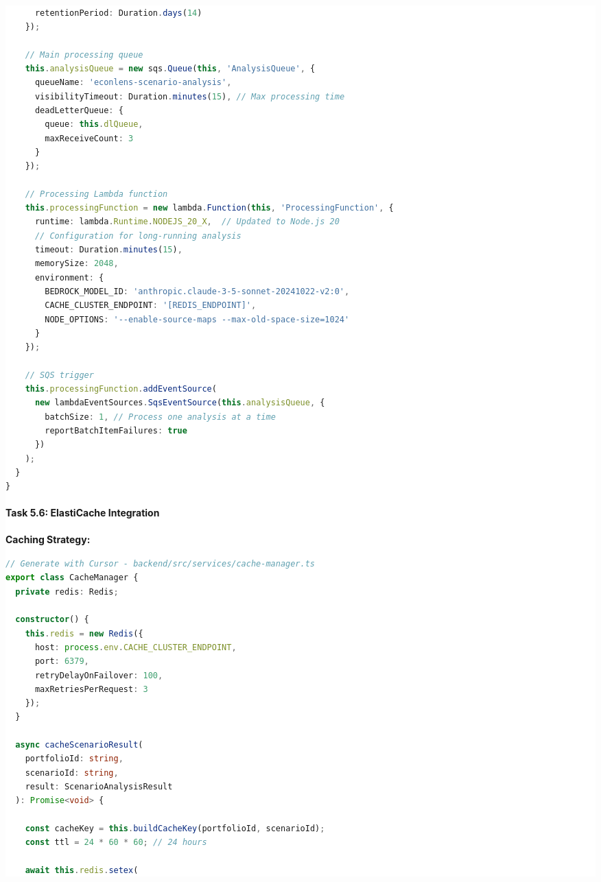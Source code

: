 ```typescript
      retentionPeriod: Duration.days(14)
    });
    
    // Main processing queue
    this.analysisQueue = new sqs.Queue(this, 'AnalysisQueue', {
      queueName: 'econlens-scenario-analysis',
      visibilityTimeout: Duration.minutes(15), // Max processing time
      deadLetterQueue: {
        queue: this.dlQueue,
        maxReceiveCount: 3
      }
    });
    
    // Processing Lambda function
    this.processingFunction = new lambda.Function(this, 'ProcessingFunction', {
      runtime: lambda.Runtime.NODEJS_20_X,  // Updated to Node.js 20
      // Configuration for long-running analysis
      timeout: Duration.minutes(15),
      memorySize: 2048,
      environment: {
        BEDROCK_MODEL_ID: 'anthropic.claude-3-5-sonnet-20241022-v2:0',
        CACHE_CLUSTER_ENDPOINT: '[REDIS_ENDPOINT]',
        NODE_OPTIONS: '--enable-source-maps --max-old-space-size=1024'
      }
    });
    
    // SQS trigger
    this.processingFunction.addEventSource(
      new lambdaEventSources.SqsEventSource(this.analysisQueue, {
        batchSize: 1, // Process one analysis at a time
        reportBatchItemFailures: true
      })
    );
  }
}
```

#### **Task 5.6: ElastiCache Integration**

**Caching Strategy:**
```typescript
// Generate with Cursor - backend/src/services/cache-manager.ts
export class CacheManager {
  private redis: Redis;
  
  constructor() {
    this.redis = new Redis({
      host: process.env.CACHE_CLUSTER_ENDPOINT,
      port: 6379,
      retryDelayOnFailover: 100,
      maxRetriesPerRequest: 3
    });
  }
  
  async cacheScenarioResult(
    portfolioId: string,
    scenarioId: string, 
    result: ScenarioAnalysisResult
  ): Promise<void> {
    
    const cacheKey = this.buildCacheKey(portfolioId, scenarioId);
    const ttl = 24 * 60 * 60; // 24 hours
    
    await this.redis.setex(
```